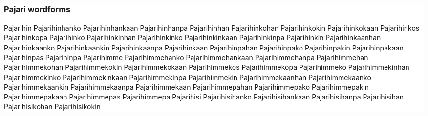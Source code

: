 
### Pajari wordforms

Pajarihin
Pajarihinhanko
Pajarihinhankaan
Pajarihinhanpa
Pajarihinhan
Pajarihinkohan
Pajarihinkokin
Pajarihinkokaan
Pajarihinkos
Pajarihinkopa
Pajarihinko
Pajarihinkinhan
Pajarihinkinko
Pajarihinkinkaan
Pajarihinkinpa
Pajarihinkin
Pajarihinkaanhan
Pajarihinkaanko
Pajarihinkaankin
Pajarihinkaanpa
Pajarihinkaan
Pajarihinpahan
Pajarihinpako
Pajarihinpakin
Pajarihinpakaan
Pajarihinpas
Pajarihinpa
Pajarihimme
Pajarihimmehanko
Pajarihimmehankaan
Pajarihimmehanpa
Pajarihimmehan
Pajarihimmekohan
Pajarihimmekokin
Pajarihimmekokaan
Pajarihimmekos
Pajarihimmekopa
Pajarihimmeko
Pajarihimmekinhan
Pajarihimmekinko
Pajarihimmekinkaan
Pajarihimmekinpa
Pajarihimmekin
Pajarihimmekaanhan
Pajarihimmekaanko
Pajarihimmekaankin
Pajarihimmekaanpa
Pajarihimmekaan
Pajarihimmepahan
Pajarihimmepako
Pajarihimmepakin
Pajarihimmepakaan
Pajarihimmepas
Pajarihimmepa
Pajarihisi
Pajarihisihanko
Pajarihisihankaan
Pajarihisihanpa
Pajarihisihan
Pajarihisikohan
Pajarihisikokin